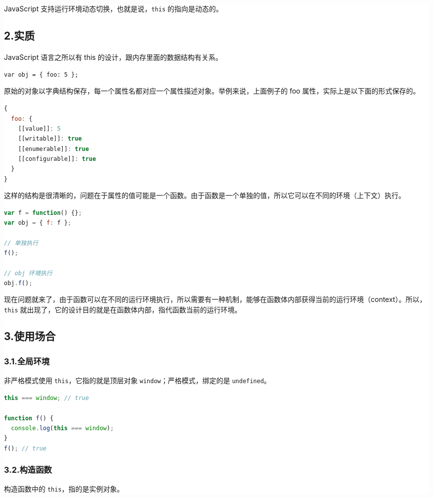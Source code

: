 JavaScript 支持运行环境动态切换，也就是说，`this` 的指向是动态的。

## 2.实质

JavaScript 语言之所以有 this 的设计，跟内存里面的数据结构有关系。

`var obj = { foo: 5 };`

原始的对象以字典结构保存，每一个属性名都对应一个属性描述对象。举例来说，上面例子的 foo 属性，实际上是以下面的形式保存的。

```js
{
  foo: {
    [[value]]: 5
    [[writable]]: true
    [[enumerable]]: true
    [[configurable]]: true
  }
}
```

这样的结构是很清晰的，问题在于属性的值可能是一个函数。由于函数是一个单独的值，所以它可以在不同的环境（上下文）执行。

```js
var f = function() {};
var obj = { f: f };

// 单独执行
f();

// obj 环境执行
obj.f();
```

现在问题就来了，由于函数可以在不同的运行环境执行，所以需要有一种机制，能够在函数体内部获得当前的运行环境（context）。所以，`this` 就出现了，它的设计目的就是在函数体内部，指代函数当前的运行环境。

## 3.使用场合

### 3.1.全局环境

非严格模式使用 `this`，它指的就是顶层对象 `window`；严格模式，绑定的是 `undefined`。

```javascript
this === window; // true

function f() {
  console.log(this === window);
}
f(); // true
```

### 3.2.构造函数

构造函数中的 `this`，指的是实例对象。
